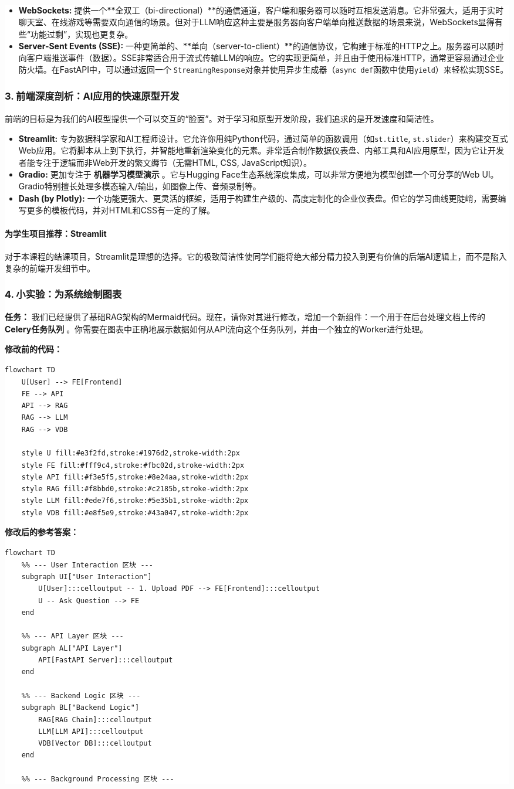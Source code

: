   - **WebSockets:** 提供一个\*\*全双工（bi-directional）\*\*的通信通道，客户端和服务器可以随时互相发送消息。它非常强大，适用于实时聊天室、在线游戏等需要双向通信的场景。但对于LLM响应这种主要是服务器向客户端单向推送数据的场景来说，WebSockets显得有些“功能过剩”，实现也更复杂。
  - **Server-Sent Events (SSE):** 一种更简单的、\*\*单向（server-to-client）\*\*的通信协议，它构建于标准的HTTP之上。服务器可以随时向客户端推送事件（数据）。SSE非常适合用于流式传输LLM的响应。它的实现更简单，并且由于使用标准HTTP，通常更容易通过企业防火墙。在FastAPI中，可以通过返回一个 `StreamingResponse`对象并使用异步生成器（`async def`函数中使用`yield`）来轻松实现SSE。

### 3\. 前端深度剖析：AI应用的快速原型开发

前端的目标是为我们的AI模型提供一个可以交互的“脸面”。对于学习和原型开发阶段，我们追求的是开发速度和简洁性。

  - **Streamlit:** 专为数据科学家和AI工程师设计。它允许你用纯Python代码，通过简单的函数调用（如`st.title`, `st.slider`）来构建交互式Web应用。它将脚本从上到下执行，并智能地重新渲染变化的元素。非常适合制作数据仪表盘、内部工具和AI应用原型，因为它让开发者能专注于逻辑而非Web开发的繁文缛节（无需HTML, CSS, JavaScript知识）。
  - **Gradio:** 更加专注于 **机器学习模型演示** 。它与Hugging Face生态系统深度集成，可以非常方便地为模型创建一个可分享的Web UI。Gradio特别擅长处理多模态输入/输出，如图像上传、音频录制等。
  - **Dash (by Plotly):** 一个功能更强大、更灵活的框架，适用于构建生产级的、高度定制化的企业仪表盘。但它的学习曲线更陡峭，需要编写更多的模板代码，并对HTML和CSS有一定的了解。

#### 为学生项目推荐：Streamlit

对于本课程的结课项目，Streamlit是理想的选择。它的极致简洁性使同学们能将绝大部分精力投入到更有价值的后端AI逻辑上，而不是陷入复杂的前端开发细节中。

### 4\. 小实验：为系统绘制图表

**任务：** 我们已经提供了基础RAG架构的Mermaid代码。现在，请你对其进行修改，增加一个新组件：一个用于在后台处理文档上传的 **Celery任务队列** 。你需要在图表中正确地展示数据如何从API流向这个任务队列，并由一个独立的Worker进行处理。

**修改前的代码：**

```mermaid
flowchart TD
    U[User] --> FE[Frontend]
    FE --> API
    API --> RAG
    RAG --> LLM
    RAG --> VDB

    style U fill:#e3f2fd,stroke:#1976d2,stroke-width:2px
    style FE fill:#fff9c4,stroke:#fbc02d,stroke-width:2px
    style API fill:#f3e5f5,stroke:#8e24aa,stroke-width:2px
    style RAG fill:#f8bbd0,stroke:#c2185b,stroke-width:2px
    style LLM fill:#ede7f6,stroke:#5e35b1,stroke-width:2px
    style VDB fill:#e8f5e9,stroke:#43a047,stroke-width:2px
```

**修改后的参考答案：**

```mermaid
flowchart TD
    %% --- User Interaction 区块 ---
    subgraph UI["User Interaction"]
        U[User]:::celloutput -- 1. Upload PDF --> FE[Frontend]:::celloutput
        U -- Ask Question --> FE
    end

    %% --- API Layer 区块 ---
    subgraph AL["API Layer"]
        API[FastAPI Server]:::celloutput
    end

    %% --- Backend Logic 区块 ---
    subgraph BL["Backend Logic"]
        RAG[RAG Chain]:::celloutput
        LLM[LLM API]:::celloutput
        VDB[Vector DB]:::celloutput
    end

    %% --- Background Processing 区块 ---
```